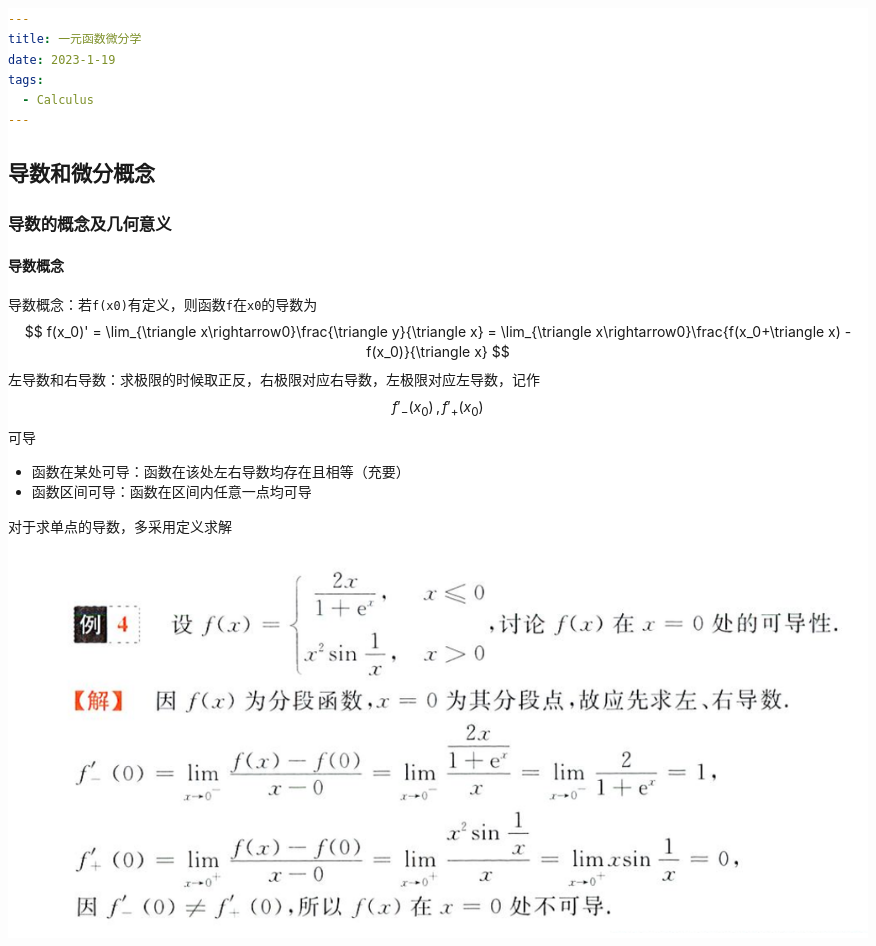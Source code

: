 ```yaml
---
title: 一元函数微分学
date: 2023-1-19
tags:
  - Calculus
---
```


## 导数和微分概念

### 导数的概念及几何意义

#### 导数概念

导数概念：若`f(x0)`有定义，则函数`f`在`x0`的导数为
$$
f(x_0)' = 
\lim_{\triangle x\rightarrow0}\frac{\triangle y}{\triangle x} = 
\lim_{\triangle x\rightarrow0}\frac{f(x_0+\triangle x) - f(x_0)}{\triangle x}
$$
左导数和右导数：求极限的时候取正反，右极限对应右导数，左极限对应左导数，记作
$$
f'_{-}(x_0)\,,\,f'_{+}(x_0)
$$
可导

- 函数在某处可导：函数在该处左右导数均存在且相等（充要）
- 函数区间可导：函数在区间内任意一点均可导

对于求单点的导数，多采用定义求解

<img src="./assets/image-20230129160610420.png">
